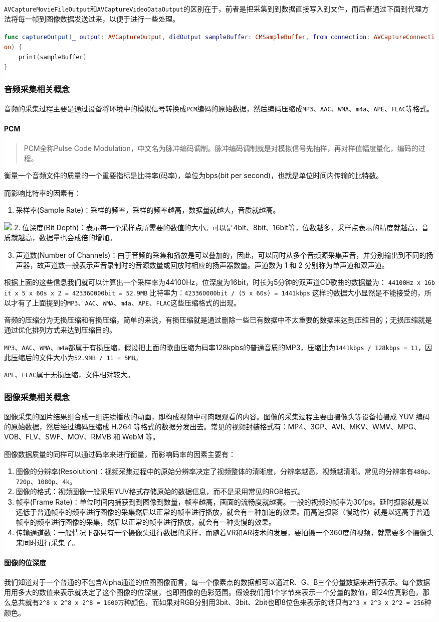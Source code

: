 `AVCaptureMovieFileOutput`和`AVCaptureVideoDataOutput`的区别在于，前者是把采集到到数据直接写入到文件，而后者通过下面到代理方法将每一帧到图像数据发送过来，以便于进行一些处理。

```swift
func captureOutput(_ output: AVCaptureOutput, didOutput sampleBuffer: CMSampleBuffer, from connection: AVCaptureConnection) {
    print(sampleBuffer)
}
```

### 音频采集相关概念

音频的采集过程主要是通过设备将环境中的模拟信号转换成`PCM`编码的原始数据，然后编码压缩成`MP3`、`AAC`、`WMA`、`m4a`、`APE`、`FLAC`等格式。

#### PCM

> PCM全称Pulse Code Modulation，中文名为脉冲编码调制。脉冲编码调制就是对模拟信号先抽样，再对样值幅度量化，编码的过程。

衡量一个音频文件的质量的一个重要指标是比特率(码率)，单位为bps(bit per second)，也就是单位时间内传输的比特数。

而影响比特率的因素有：

1. 采样率(Sample Rate)：采样的频率，采样的频率越高，数据量就越大，音质就越高。

![]({{site.url}}/assets/img{{page.id}}/pcm.jpg)
2. 位深度(Bit Depth)：表示每一个采样点所需要的数值的大小。可以是4bit、8bit、16bit等，位数越多，采样点表示的精度就越高，音质就越高，数据量也会成倍的增加。

3. 声道数(Number of Channels)：由于音频的采集和播放是可以叠加的，因此，可以同时从多个音频源采集声音，并分别输出到不同的扬声器，故声道数一般表示声音录制时的音源数量或回放时相应的扬声器数量。声道数为 1 和 2 分别称为单声道和双声道。

根据上面的这些信息我们就可以计算出一个采样率为44100Hz，位深度为16bit，时长为5分钟的双声道CD歌曲的数据量为：
`44100Hz x 16bit x 5 x 60s x 2 = 423360000bit = 52.9MB`
比特率为：`423360000bit / (5 x 60s) = 1441kbps`
这样的数据大小显然是不能接受的，所以才有了上面提到的`MP3`、`AAC`、`WMA`、`m4a`、`APE`、`FLAC`这些压缩格式的出现。

音频的压缩分为无损压缩和有损压缩，简单的来说，有损压缩就是通过删除一些已有数据中不太重要的数据来达到压缩目的；无损压缩就是通过优化排列方式来达到压缩目的。

`MP3`、`AAC`、`WMA`、`m4a`都属于有损压缩，假设把上面的歌曲压缩为码率128kpbs的普通音质的MP3，压缩比为`1441kbps / 128kbps = 11`，因此压缩后的文件大小为`52.9MB / 11 = 5MB`。

`APE`、`FLAC`属于无损压缩，文件相对较大。

### 图像采集相关概念

图像采集的图片结果组合成一组连续播放的动画，即构成视频中可肉眼观看的内容。图像的采集过程主要由摄像头等设备拍摄成 YUV 编码的原始数据，然后经过编码压缩成 H.264 等格式的数据分发出去。常见的视频封装格式有：MP4、3GP、AVI、MKV、WMV、MPG、VOB、FLV、SWF、MOV、RMVB 和 WebM 等。

图像数据质量的同样可以通过码率来进行衡量，而影响码率的因素主要有：

1. 图像的分辨率(Resolution)：视频采集过程中的原始分辨率决定了视频整体的清晰度，分辨率越高，视频越清晰。常见的分辨率有`480p`、`720p`、`1080p`、`4k`。
2. 图像的格式：视频图像一般采用YUV格式存储原始的数据信息，而不是采用常见的RGB格式。
3. 帧率(Frame Rate)：单位时间内捕获到到图像到数量，帧率越高，画面的流畅度就越高。一般的视频的帧率为30fps。延时摄影就是以远低于普通帧率的频率进行图像的采集然后以正常的帧率进行播放，就会有一种加速的效果。而高速摄影（慢动作）就是以远高于普通帧率的频率进行图像的采集，然后以正常的帧率进行播放，就会有一种变慢的效果。
4. 传输通道数：一般情况下都只有一个摄像头进行数据的采样，而随着VR和AR技术的发展，要拍摄一个360度的视频，就需要多个摄像头来同时进行采集了。

#### 图像的位深度

我们知道对于一个普通的不包含Alpha通道的位图图像而言，每一个像素点的数据都可以通过R、G、B三个分量数据来进行表示。每个数据用用多大的数值来表示就决定了这个图像的位深度，也即图像的色彩范围。假设我们用1个字节来表示一个分量的数值，即24位真彩色，那么总共就有`2^8 x 2^8 x 2^8 = 1600万`种颜色，而如果对RGB分别用3bit、3bit、2bit也即8位色来表示的话只有`2^3 x 2^3 x 2^2 = 256`种颜色。
